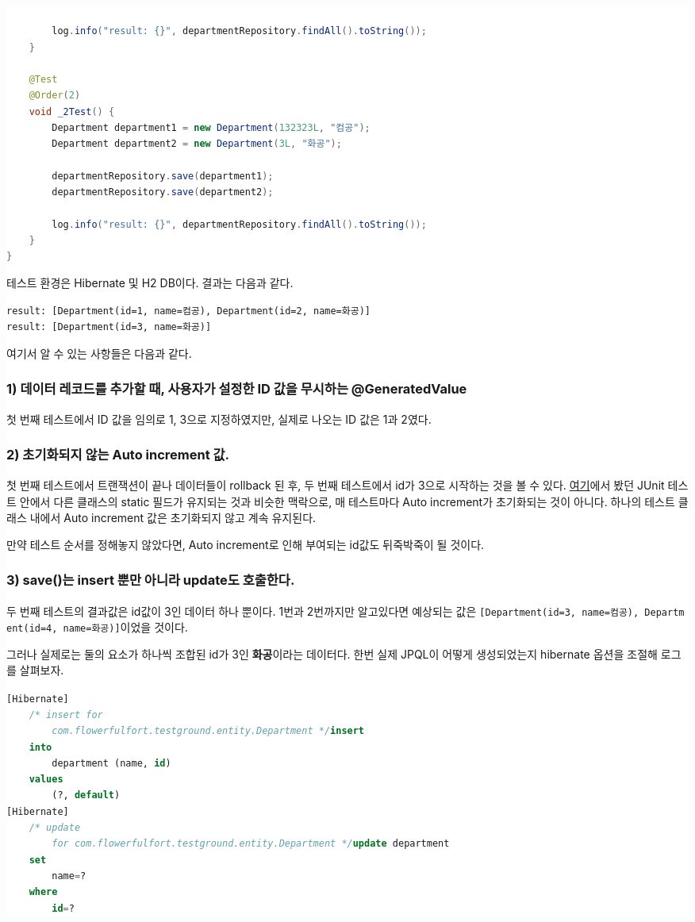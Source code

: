 ```java

        log.info("result: {}", departmentRepository.findAll().toString());
    }

    @Test
    @Order(2)
    void _2Test() {
        Department department1 = new Department(132323L, "컴공");
        Department department2 = new Department(3L, "화공");

        departmentRepository.save(department1);
        departmentRepository.save(department2);

        log.info("result: {}", departmentRepository.findAll().toString());
    }
}
```
테스트 환경은 Hibernate 및 H2 DB이다.
결과는 다음과 같다.

```log
result: [Department(id=1, name=컴공), Department(id=2, name=화공)]
result: [Department(id=3, name=화공)]
```

여기서 알 수 있는 사항들은 다음과 같다.

### 1) 데이터 레코드를 추가할 때, 사용자가 설정한 ID 값을 무시하는 @GeneratedValue

첫 번째 테스트에서 ID 값을 임의로 1, 3으로 지정하였지만, 실제로 나오는 ID 값은 1과 2였다.

### 2) 초기화되지 않는 Auto increment 값.

첫 번째 테스트에서 트랜잭션이 끝나 데이터들이 rollback 된 후, 두 번째 테스트에서 id가 3으로 시작하는 것을 볼 수 있다. [여기](https://flowerfulfort.github.io/junit/spring%20boot/JUnit5-%ED%85%8C%EC%8A%A4%ED%8A%B8-%EC%8B%A4%ED%96%89-%EB%B0%A9%EC%8B%9D-%EB%B0%8F-%EC%A3%BC%EC%9D%98%EC%A0%90/)에서 봤던 JUnit 테스트 안에서 다른 클래스의 static 필드가 유지되는 것과 비슷한 맥락으로, 매 테스트마다 Auto increment가 초기화되는 것이 아니다. 하나의 테스트 클래스 내에서 Auto increment 값은 초기화되지 않고 계속 유지된다.

만약 테스트 순서를 정해놓지 않았다면, Auto increment로 인해 부여되는 id값도 뒤죽박죽이 될 것이다.

### 3) save()는 insert 뿐만 아니라 update도 호출한다.

두 번째 테스트의 결과값은 id값이 3인 데이터 하나 뿐이다. 1번과 2번까지만 알고있다면 예상되는 값은 `[Department(id=3, name=컴공), Department(id=4, name=화공)]`이었을 것이다.

그러나 실제로는 둘의 요소가 하나씩 조합된 id가 3인 **화공**이라는 데이터다. 한번 실제 JPQL이 어떻게 생성되었는지 hibernate 옵션을 조절해 로그를 살펴보자.

```sql
[Hibernate] 
    /* insert for
        com.flowerfulfort.testground.entity.Department */insert 
    into
        department (name, id) 
    values
        (?, default)
[Hibernate] 
    /* update
        for com.flowerfulfort.testground.entity.Department */update department 
    set
        name=? 
    where
        id=?
```
